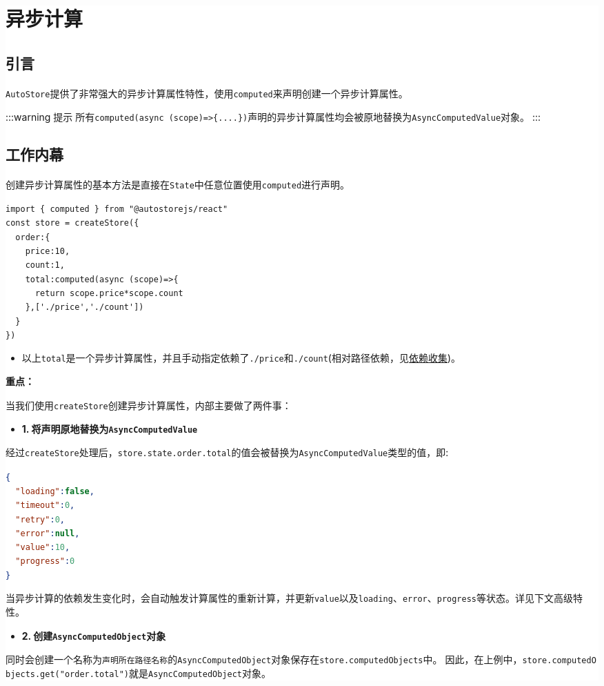 # 异步计算

## 引言 
`AutoStore`提供了非常强大的异步计算属性特性，使用`computed`来声明创建一个异步计算属性。

:::warning 提示
所有`computed(async (scope)=>{....})`声明的异步计算属性均会被原地替换为`AsyncComputedValue`对象。
:::

## 工作内幕

创建异步计算属性的基本方法是直接在`State`中任意位置使用`computed`进行声明。

```tsx   {6-8}
import { computed } from "@autostorejs/react"
const store = createStore({
  order:{
    price:10,
    count:1,
    total:computed(async (scope)=>{
      return scope.price*scope.count
    },['./price','./count'])
  }
})
```

- 以上`total`是一个异步计算属性，并且手动指定依赖了`./price`和`./count`(相对路径依赖，见[依赖收集](./deps))。


<demo react="computed/showAsyncValue.tsx"/>

**重点：**

当我们使用`createStore`创建异步计算属性，内部主要做了两件事：

- **1. 将声明原地替换为`AsyncComputedValue`**

经过`createStore`处理后，`store.state.order.total`的值会被替换为`AsyncComputedValue`类型的值，即:
```json
{   
  "loading":false,
  "timeout":0,
  "retry":0,
  "error":null,
  "value":10,
  "progress":0
}
```

当异步计算的依赖发生变化时，会自动触发计算属性的重新计算，并更新`value`以及`loading`、`error`、`progress`等状态。详见下文高级特性。

- **2. 创建`AsyncComputedObject`对象**

同时会创建一个名称为`声明所在路径名称`的`AsyncComputedObject`对象保存在`store.computedObjects`中。
因此，在上例中，`store.computedObjects.get("order.total")`就是`AsyncComputedObject`对象。
